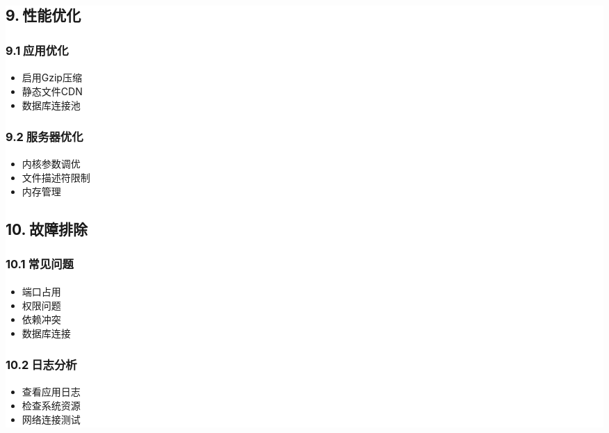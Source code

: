 ## 9. 性能优化

### 9.1 应用优化
- 启用Gzip压缩
- 静态文件CDN
- 数据库连接池

### 9.2 服务器优化
- 内核参数调优
- 文件描述符限制
- 内存管理

## 10. 故障排除

### 10.1 常见问题
- 端口占用
- 权限问题
- 依赖冲突
- 数据库连接

### 10.2 日志分析
- 查看应用日志
- 检查系统资源
- 网络连接测试
